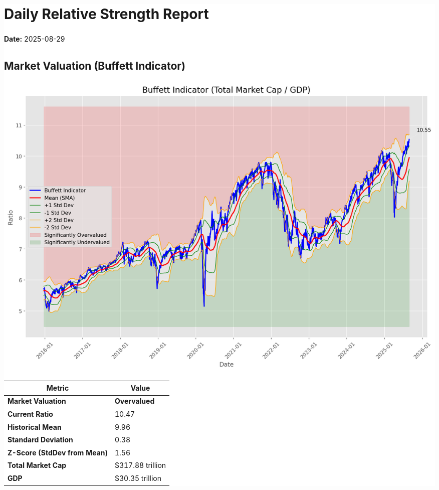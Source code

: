 # **Daily Relative Strength Report**

**Date:** 2025-08-29

## **Market Valuation (Buffett Indicator)**

![Buffett Indicator](buffett_indicator_2025-08-29.png)

| Metric | Value |
|--------|-------|
| **Market Valuation** | **Overvalued** |
| **Current Ratio** | 10.47 |
| **Historical Mean** | 9.96 |
| **Standard Deviation** | 0.38 |
| **Z-Score (StdDev from Mean)** | 1.56 |
| **Total Market Cap** | $317.88 trillion |
| **GDP** | $30.35 trillion |
